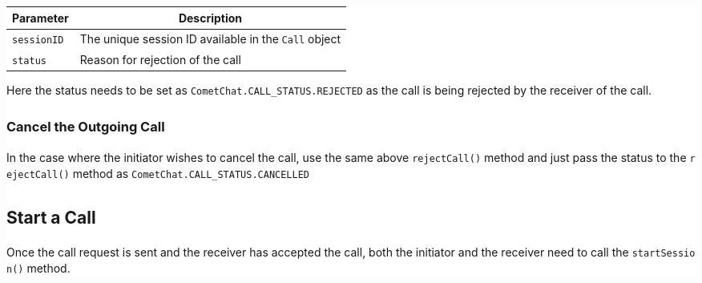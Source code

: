 
| Parameter | Description | 
| ---- | ---- | 
| `sessionID` | The unique session ID available in the `Call` object | 
| `status` | Reason for rejection of the call | 


Here the status needs to be set as `CometChat.CALL_STATUS.REJECTED` as the call is being rejected by the receiver of the call.

### Cancel the Outgoing Call

In the case where the initiator wishes to cancel the call, use the same above `rejectCall()` method and just pass the status to the `rejectCall()` method as `CometChat.CALL_STATUS.CANCELLED`

## Start a Call

Once the call request is sent and the receiver has accepted the call, both the initiator and the receiver need to call the `startSession()` method.